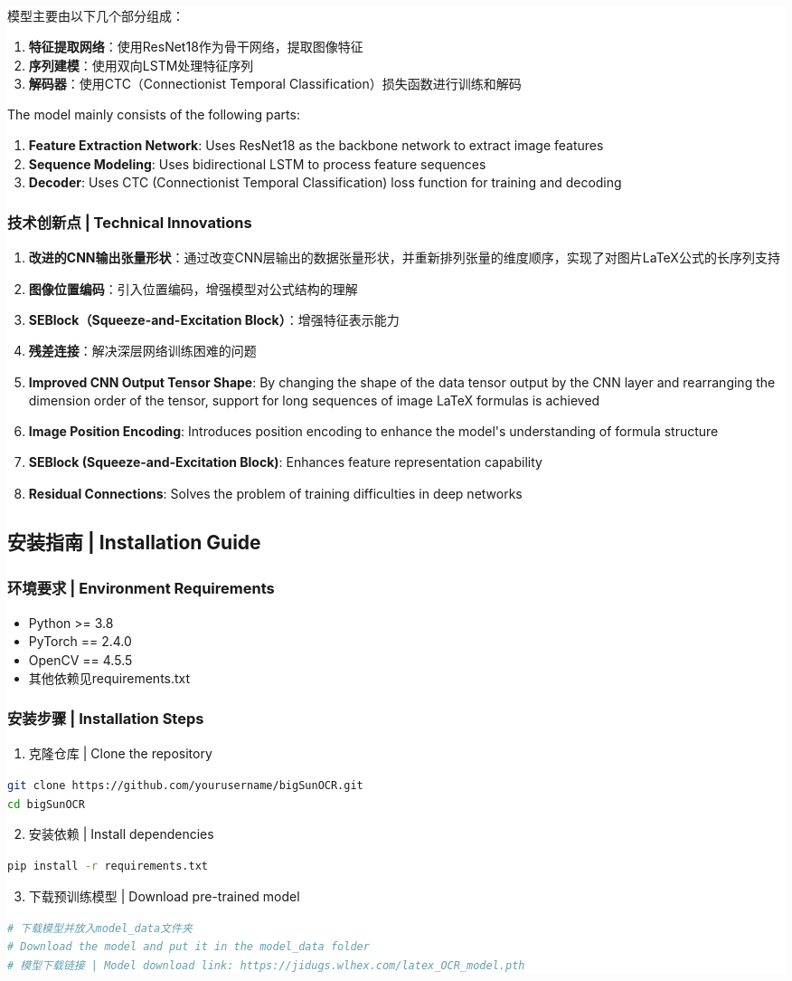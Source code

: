 模型主要由以下几个部分组成：

1. **特征提取网络**：使用ResNet18作为骨干网络，提取图像特征
2. **序列建模**：使用双向LSTM处理特征序列
3. **解码器**：使用CTC（Connectionist Temporal Classification）损失函数进行训练和解码

The model mainly consists of the following parts:

1. **Feature Extraction Network**: Uses ResNet18 as the backbone network to extract image features
2. **Sequence Modeling**: Uses bidirectional LSTM to process feature sequences
3. **Decoder**: Uses CTC (Connectionist Temporal Classification) loss function for training and decoding

### 技术创新点 | Technical Innovations

1. **改进的CNN输出张量形状**：通过改变CNN层输出的数据张量形状，并重新排列张量的维度顺序，实现了对图片LaTeX公式的长序列支持
2. **图像位置编码**：引入位置编码，增强模型对公式结构的理解
3. **SEBlock（Squeeze-and-Excitation Block）**：增强特征表示能力
4. **残差连接**：解决深层网络训练困难的问题

1. **Improved CNN Output Tensor Shape**: By changing the shape of the data tensor output by the CNN layer and rearranging the dimension order of the tensor, support for long sequences of image LaTeX formulas is achieved
2. **Image Position Encoding**: Introduces position encoding to enhance the model's understanding of formula structure
3. **SEBlock (Squeeze-and-Excitation Block)**: Enhances feature representation capability
4. **Residual Connections**: Solves the problem of training difficulties in deep networks

## 安装指南 | Installation Guide

### 环境要求 | Environment Requirements

- Python >= 3.8
- PyTorch == 2.4.0
- OpenCV == 4.5.5
- 其他依赖见requirements.txt

### 安装步骤 | Installation Steps

1. 克隆仓库 | Clone the repository
```bash
git clone https://github.com/yourusername/bigSunOCR.git
cd bigSunOCR
```

2. 安装依赖 | Install dependencies
```bash
pip install -r requirements.txt
```

3. 下载预训练模型 | Download pre-trained model
```bash
# 下载模型并放入model_data文件夹
# Download the model and put it in the model_data folder
# 模型下载链接 | Model download link: https://jidugs.wlhex.com/latex_OCR_model.pth
```
